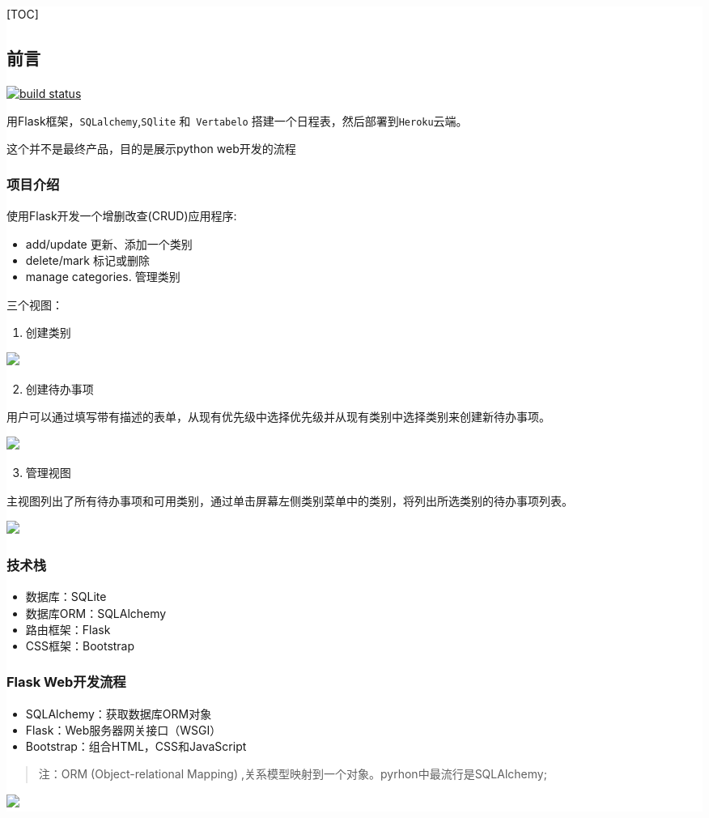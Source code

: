 [TOC]

## 前言

[![build status](https://secure.travis-ci.org/maxcountryman/flask-login.png?branch=master)](https://travis-ci.org/#!/maxcountryman/flask-login)


用Flask框架，`SQLalchemy`,`SQlite` 和` Vertabelo` 搭建一个日程表，然后部署到`Heroku`云端。

这个并不是最终产品，目的是展示python web开发的流程


### 项目介绍

使用Flask开发一个增删改查(CRUD)应用程序:

- add/update    更新、添加一个类别
- delete/mark   标记或删除
- manage categories.    管理类别

三个视图：

1. 创建类别

![](https://img2018.cnblogs.com/blog/720033/201812/720033-20181207105951632-2058270291.png)

2. 创建待办事项

用户可以通过填写带有描述的表单，从现有优先级中选择优先级并从现有类别中选择类别来创建新待办事项。

![](https://img2018.cnblogs.com/blog/720033/201812/720033-20181207110104267-1894609166.png)

3. 管理视图

主视图列出了所有待办事项和可用类别，通过单击屏幕左侧类别菜单中的类别，将列出所选类别的待办事项列表。

![](https://img2018.cnblogs.com/blog/720033/201812/720033-20181207110154009-540803628.png)

### 技术栈

- 数据库：SQLite
- 数据库ORM：SQLAlchemy
- 路由框架：Flask
- CSS框架：Bootstrap

### Flask Web开发流程

- SQLAlchemy：获取数据库ORM对象
- Flask：Web服务器网关接口（WSGI）
- Bootstrap：组合HTML，CSS和JavaScript

> 注：ORM (Object-relational Mapping) ,关系模型映射到一个对象。pyrhon中最流行是SQLAlchemy;


![](https://img2018.cnblogs.com/blog/720033/201812/720033-20181207110341090-778186878.png)
